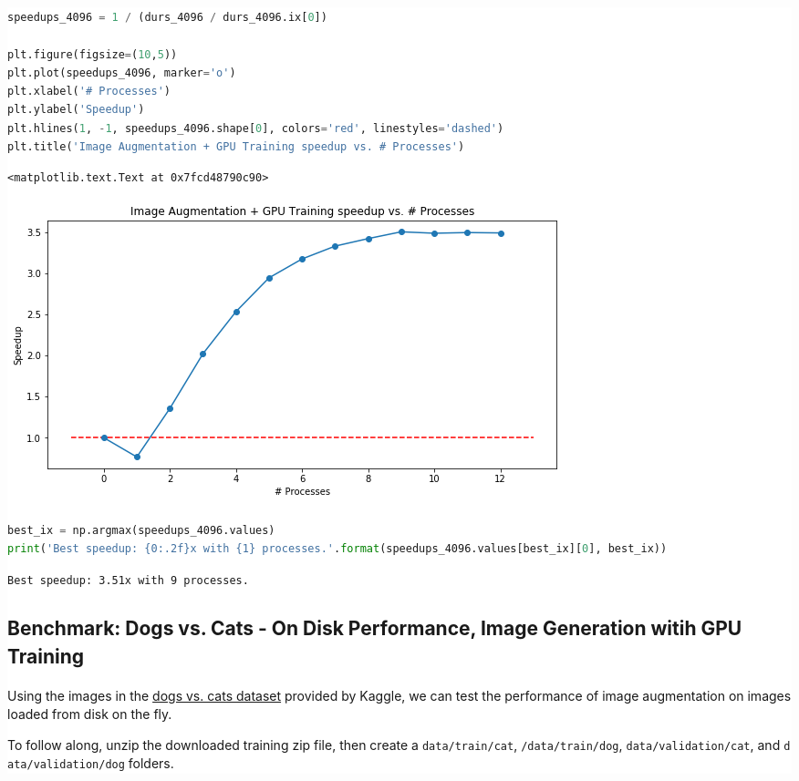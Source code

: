

```python
speedups_4096 = 1 / (durs_4096 / durs_4096.ix[0])

plt.figure(figsize=(10,5))
plt.plot(speedups_4096, marker='o')
plt.xlabel('# Processes')
plt.ylabel('Speedup')
plt.hlines(1, -1, speedups_4096.shape[0], colors='red', linestyles='dashed')
plt.title('Image Augmentation + GPU Training speedup vs. # Processes')
```




    <matplotlib.text.Text at 0x7fcd48790c90>




![png](Accelerating%20Deep%20Learning%20with%20Multiprocess%20Image%20Augmentation%20in%20Keras_files/Accelerating%20Deep%20Learning%20with%20Multiprocess%20Image%20Augmentation%20in%20Keras_56_1.png)



```python
best_ix = np.argmax(speedups_4096.values)
print('Best speedup: {0:.2f}x with {1} processes.'.format(speedups_4096.values[best_ix][0], best_ix))
```

    Best speedup: 3.51x with 9 processes.


## Benchmark: Dogs vs. Cats - On Disk Performance, Image Generation witih GPU Training

Using the images in the [dogs vs. cats dataset](https://www.kaggle.com/c/dogs-vs-cats/data) provided by Kaggle, we can test the performance of image augmentation on images loaded from disk on the fly.

To follow along, unzip the downloaded training zip file, then create a `data/train/cat`, `/data/train/dog`, `data/validation/cat`, and `data/validation/dog` folders. 
